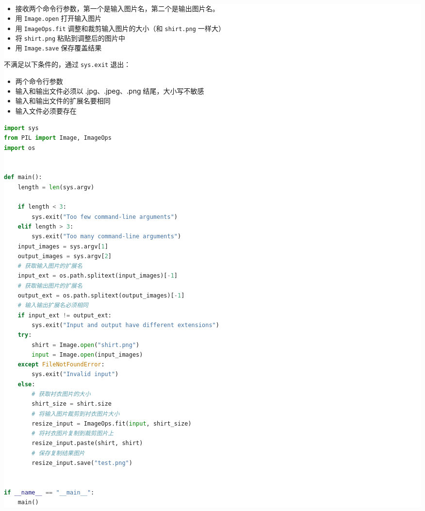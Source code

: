 - 接收两个命令行参数，第一个是输入图片名，第二个是输出图片名。
- 用 `Image.open` 打开输入图片
- 用 `ImageOps.fit` 调整和裁剪输入图片的大小（和 `shirt.png` 一样大）
- 将 `shirt.png` 粘贴到调整后的图片中
- 用 `Image.save` 保存覆盖结果

不满足以下条件的，通过 `sys.exit` 退出：
- 两个命令行参数
- 输入和输出文件必须以 .jpg、.jpeg、.png 结尾，大小写不敏感
- 输入和输出文件的扩展名要相同
- 输入文件必须要存在

```python
import sys
from PIL import Image, ImageOps
import os


def main():
    length = len(sys.argv)

    if length < 3:
        sys.exit("Too few command-line arguments")
    elif length > 3:
        sys.exit("Too many command-line arguments")
    input_images = sys.argv[1]
    output_images = sys.argv[2]
    # 获取输入图片的扩展名
    input_ext = os.path.splitext(input_images)[-1]
    # 获取输出图片的扩展名
    output_ext = os.path.splitext(output_images)[-1]
    # 输入输出扩展名必须相同
    if input_ext != output_ext:
        sys.exit("Input and output have different extensions")
    try:
        shirt = Image.open("shirt.png")
        input = Image.open(input_images)
    except FileNotFoundError:
        sys.exit("Invalid input")
    else:
        # 获取衬衣图片的大小
        shirt_size = shirt.size
        # 将输入图片裁剪到衬衣图片大小
        resize_input = ImageOps.fit(input, shirt_size)
        # 将衬衣图片复制到裁剪图片上
        resize_input.paste(shirt, shirt)
        # 保存复制结果图片
        resize_input.save("test.png")


if __name__ == "__main__":
    main()

```
